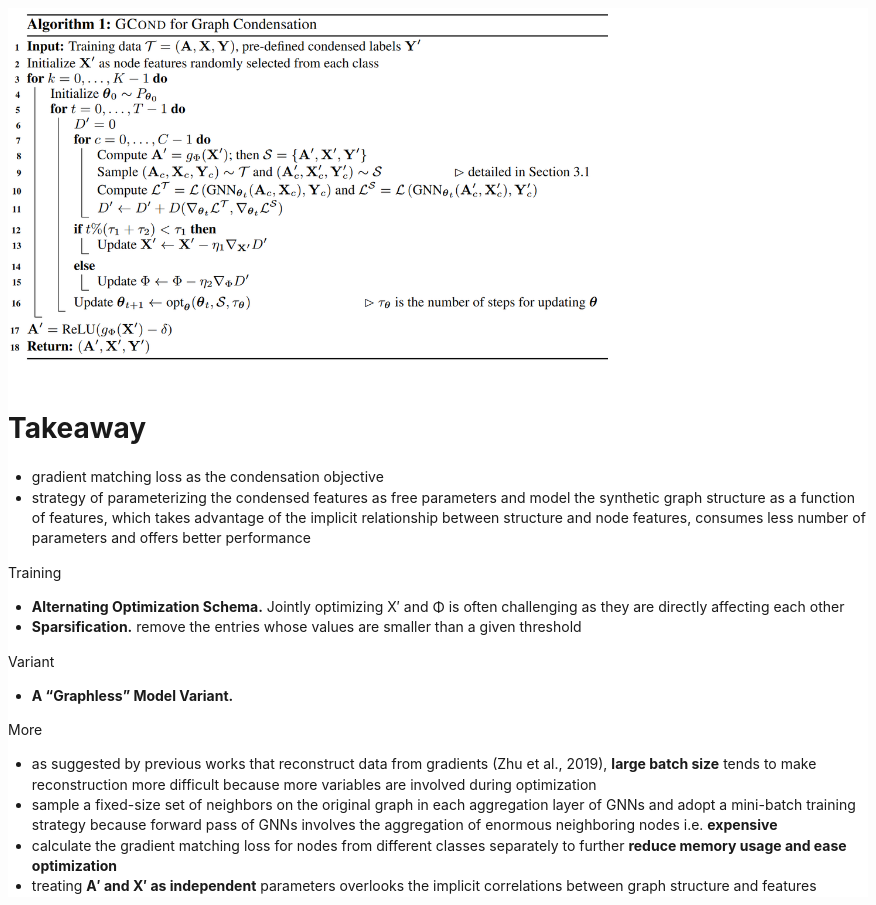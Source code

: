 <img src="imgs/GCOND/gcond-algo.png" alt="drawing" width="600"/>


# Takeaway

- gradient matching loss as the condensation objective
- strategy of parameterizing the condensed features as free parameters and model the synthetic graph structure as a function of features, which takes advantage of the implicit relationship between structure and node features, consumes less number of parameters and offers better performance

Training

- **Alternating Optimization Schema.** Jointly optimizing X′ and Φ is often challenging as they are directly affecting each other  
- **Sparsification.** remove the entries whose values are smaller than a given threshold

Variant

- **A “Graphless” Model Variant.**

More 

- as suggested by previous works that reconstruct data from gradients (Zhu et al., 2019), **large batch size** tends to make reconstruction more difficult because more variables are involved during optimization
- sample a fixed-size set of neighbors on the original graph in each aggregation layer of GNNs and adopt a mini-batch training strategy because forward pass of GNNs involves the aggregation of enormous neighboring nodes i.e. **expensive**
- calculate the gradient matching loss for nodes from different classes separately to further **reduce memory usage and ease optimization**
- treating **A′ and X′ as independent** parameters overlooks the implicit correlations between graph structure and features
